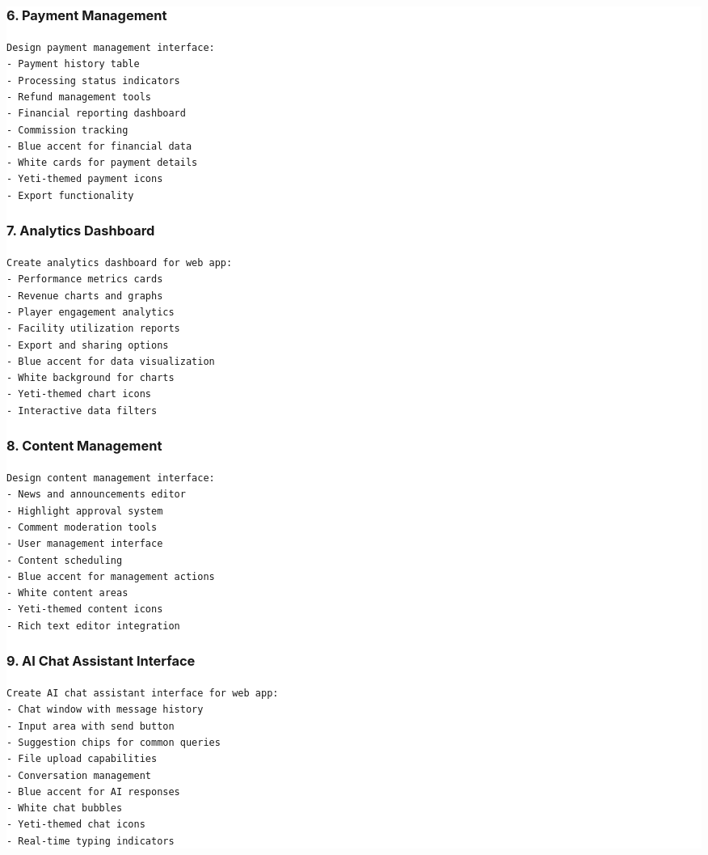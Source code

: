 ### **6. Payment Management**
```
Design payment management interface:
- Payment history table
- Processing status indicators
- Refund management tools
- Financial reporting dashboard
- Commission tracking
- Blue accent for financial data
- White cards for payment details
- Yeti-themed payment icons
- Export functionality
```

### **7. Analytics Dashboard**
```
Create analytics dashboard for web app:
- Performance metrics cards
- Revenue charts and graphs
- Player engagement analytics
- Facility utilization reports
- Export and sharing options
- Blue accent for data visualization
- White background for charts
- Yeti-themed chart icons
- Interactive data filters
```

### **8. Content Management**
```
Design content management interface:
- News and announcements editor
- Highlight approval system
- Comment moderation tools
- User management interface
- Content scheduling
- Blue accent for management actions
- White content areas
- Yeti-themed content icons
- Rich text editor integration
```

### **9. AI Chat Assistant Interface**
```
Create AI chat assistant interface for web app:
- Chat window with message history
- Input area with send button
- Suggestion chips for common queries
- File upload capabilities
- Conversation management
- Blue accent for AI responses
- White chat bubbles
- Yeti-themed chat icons
- Real-time typing indicators
```
